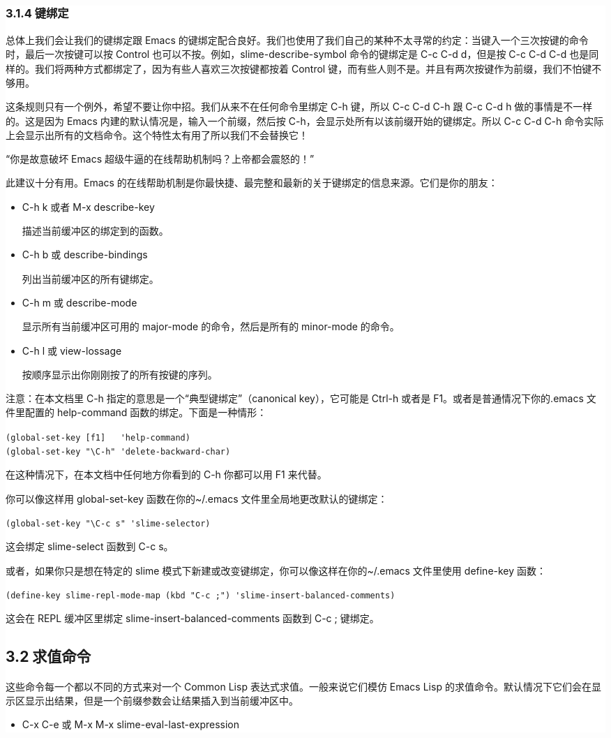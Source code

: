 ### 3.1.4 键绑定

总体上我们会让我们的键绑定跟 Emacs 的键绑定配合良好。我们也使用了我们自己的某种不太寻常的约定：当键入一个三次按键的命令时，最后一次按键可以按 Control 也可以不按。例如，slime-describe-symbol 命令的键绑定是 C-c C-d d，但是按 C-c C-d C-d 也是同样的。我们将两种方式都绑定了，因为有些人喜欢三次按键都按着 Control 键，而有些人则不是。并且有两次按键作为前缀，我们不怕键不够用。

这条规则只有一个例外，希望不要让你中招。我们从来不在任何命令里绑定 C-h 键，所以 C-c C-d C-h 跟 C-c C-d h 做的事情是不一样的。这是因为 Emacs 内建的默认情况是，输入一个前缀，然后按 C-h，会显示处所有以该前缀开始的键绑定。所以 C-c C-d C-h 命令实际上会显示出所有的文档命令。这个特性太有用了所以我们不会替换它！

“你是故意破坏 Emacs 超级牛逼的在线帮助机制吗？上帝都会震怒的！”

此建议十分有用。Emacs 的在线帮助机制是你最快捷、最完整和最新的关于键绑定的信息来源。它们是你的朋友：

- C-h k <key> 或者 M-x describe-key <key>

  描述当前缓冲区的绑定到<key>的函数。

- C-h b 或 describe-bindings

  列出当前缓冲区的所有键绑定。

- C-h m 或 describe-mode

  显示所有当前缓冲区可用的 major-mode 的命令，然后是所有的 minor-mode 的命令。

- C-h l 或 view-lossage

  按顺序显示出你刚刚按了的所有按键的序列。

注意：在本文档里 C-h 指定的意思是一个“典型键绑定”（canonical key），它可能是 Ctrl-h 或者是 F1。或者是普通情况下你的.emacs 文件里配置的 help-command 函数的绑定。下面是一种情形：

```emacs-lisp
(global-set-key [f1]   'help-command)
(global-set-key "\C-h" 'delete-backward-char)
```

在这种情况下，在本文档中任何地方你看到的 C-h 你都可以用 F1 来代替。

你可以像这样用 global-set-key 函数在你的~/.emacs 文件里全局地更改默认的键绑定：

```emacs-lisp
(global-set-key "\C-c s" 'slime-selector)
```

这会绑定 slime-select 函数到 C-c s。

或者，如果你只是想在特定的 slime 模式下新建或改变键绑定，你可以像这样在你的~/.emacs 文件里使用 define-key 函数：

```emacs-lisp
(define-key slime-repl-mode-map (kbd "C-c ;") 'slime-insert-balanced-comments)
```

这会在 REPL 缓冲区里绑定 slime-insert-balanced-comments 函数到 C-c ; 键绑定。

## 3.2 求值命令

这些命令每一个都以不同的方式来对一个 Common Lisp 表达式求值。一般来说它们模仿 Emacs Lisp 的求值命令。默认情况下它们会在显示区显示出结果，但是一个前缀参数会让结果插入到当前缓冲区中。

- C-x C-e 或 M-x M-x slime-eval-last-expression
